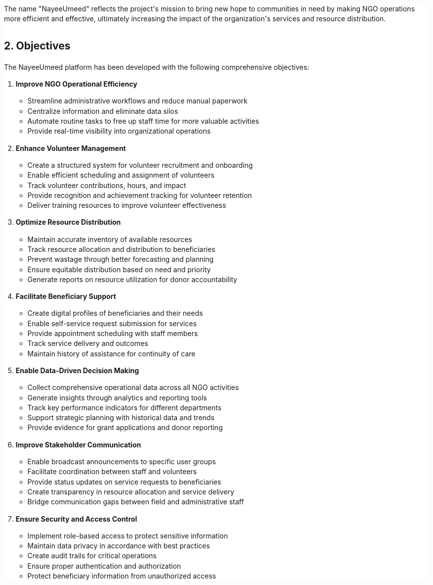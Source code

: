 The name "NayeeUmeed" reflects the project's mission to bring new hope to communities in need by making NGO operations more efficient and effective, ultimately increasing the impact of the organization's services and resource distribution.

## 2. Objectives

The NayeeUmeed platform has been developed with the following comprehensive objectives:

1. **Improve NGO Operational Efficiency**
   - Streamline administrative workflows and reduce manual paperwork
   - Centralize information and eliminate data silos
   - Automate routine tasks to free up staff time for more valuable activities
   - Provide real-time visibility into organizational operations

2. **Enhance Volunteer Management**
   - Create a structured system for volunteer recruitment and onboarding
   - Enable efficient scheduling and assignment of volunteers
   - Track volunteer contributions, hours, and impact
   - Provide recognition and achievement tracking for volunteer retention
   - Deliver training resources to improve volunteer effectiveness

3. **Optimize Resource Distribution**
   - Maintain accurate inventory of available resources
   - Track resource allocation and distribution to beneficiaries
   - Prevent wastage through better forecasting and planning
   - Ensure equitable distribution based on need and priority
   - Generate reports on resource utilization for donor accountability

4. **Facilitate Beneficiary Support**
   - Create digital profiles of beneficiaries and their needs
   - Enable self-service request submission for services
   - Provide appointment scheduling with staff members
   - Track service delivery and outcomes
   - Maintain history of assistance for continuity of care

5. **Enable Data-Driven Decision Making**
   - Collect comprehensive operational data across all NGO activities
   - Generate insights through analytics and reporting tools
   - Track key performance indicators for different departments
   - Support strategic planning with historical data and trends
   - Provide evidence for grant applications and donor reporting

6. **Improve Stakeholder Communication**
   - Enable broadcast announcements to specific user groups
   - Facilitate coordination between staff and volunteers
   - Provide status updates on service requests to beneficiaries
   - Create transparency in resource allocation and service delivery
   - Bridge communication gaps between field and administrative staff

7. **Ensure Security and Access Control**
   - Implement role-based access to protect sensitive information
   - Maintain data privacy in accordance with best practices
   - Create audit trails for critical operations
   - Ensure proper authentication and authorization
   - Protect beneficiary information from unauthorized access
